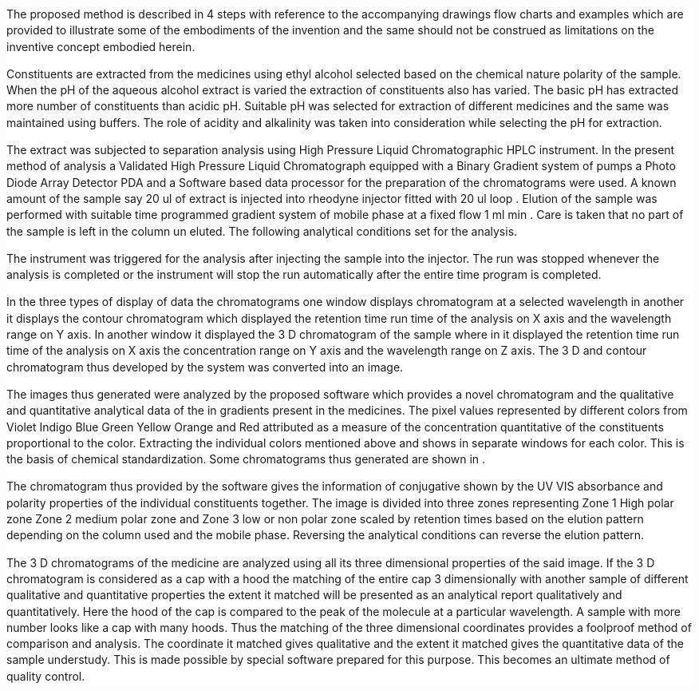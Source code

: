 The proposed method is described in 4 steps with reference to the accompanying drawings flow charts and examples which are provided to illustrate some of the embodiments of the invention and the same should not be construed as limitations on the inventive concept embodied herein.

Constituents are extracted from the medicines using ethyl alcohol selected based on the chemical nature polarity of the sample. When the pH of the aqueous alcohol extract is varied the extraction of constituents also has varied. The basic pH has extracted more number of constituents than acidic pH. Suitable pH was selected for extraction of different medicines and the same was maintained using buffers. The role of acidity and alkalinity was taken into consideration while selecting the pH for extraction.

The extract was subjected to separation analysis using High Pressure Liquid Chromatographic HPLC instrument. In the present method of analysis a Validated High Pressure Liquid Chromatograph equipped with a Binary Gradient system of pumps a Photo Diode Array Detector PDA and a Software based data processor for the preparation of the chromatograms were used. A known amount of the sample say 20 ul of extract is injected into rheodyne injector fitted with 20 ul loop . Elution of the sample was performed with suitable time programmed gradient system of mobile phase at a fixed flow 1 ml min . Care is taken that no part of the sample is left in the column un eluted. The following analytical conditions set for the analysis.

The instrument was triggered for the analysis after injecting the sample into the injector. The run was stopped whenever the analysis is completed or the instrument will stop the run automatically after the entire time program is completed.

In the three types of display of data the chromatograms one window displays chromatogram at a selected wavelength in another it displays the contour chromatogram which displayed the retention time run time of the analysis on X axis and the wavelength range on Y axis. In another window it displayed the 3 D chromatogram of the sample where in it displayed the retention time run time of the analysis on X axis the concentration range on Y axis and the wavelength range on Z axis. The 3 D and contour chromatogram thus developed by the system was converted into an image.

The images thus generated were analyzed by the proposed software which provides a novel chromatogram and the qualitative and quantitative analytical data of the in gradients present in the medicines. The pixel values represented by different colors from Violet Indigo Blue Green Yellow Orange and Red attributed as a measure of the concentration quantitative of the constituents proportional to the color. Extracting the individual colors mentioned above and shows in separate windows for each color. This is the basis of chemical standardization. Some chromatograms thus generated are shown in .

The chromatogram thus provided by the software gives the information of conjugative shown by the UV VIS absorbance and polarity properties of the individual constituents together. The image is divided into three zones representing Zone 1 High polar zone Zone 2 medium polar zone and Zone 3 low or non polar zone scaled by retention times based on the elution pattern depending on the column used and the mobile phase. Reversing the analytical conditions can reverse the elution pattern.

The 3 D chromatograms of the medicine are analyzed using all its three dimensional properties of the said image. If the 3 D chromatogram is considered as a cap with a hood the matching of the entire cap 3 dimensionally with another sample of different qualitative and quantitative properties the extent it matched will be presented as an analytical report qualitatively and quantitatively. Here the hood of the cap is compared to the peak of the molecule at a particular wavelength. A sample with more number looks like a cap with many hoods. Thus the matching of the three dimensional coordinates provides a foolproof method of comparison and analysis. The coordinate it matched gives qualitative and the extent it matched gives the quantitative data of the sample understudy. This is made possible by special software prepared for this purpose. This becomes an ultimate method of quality control.
